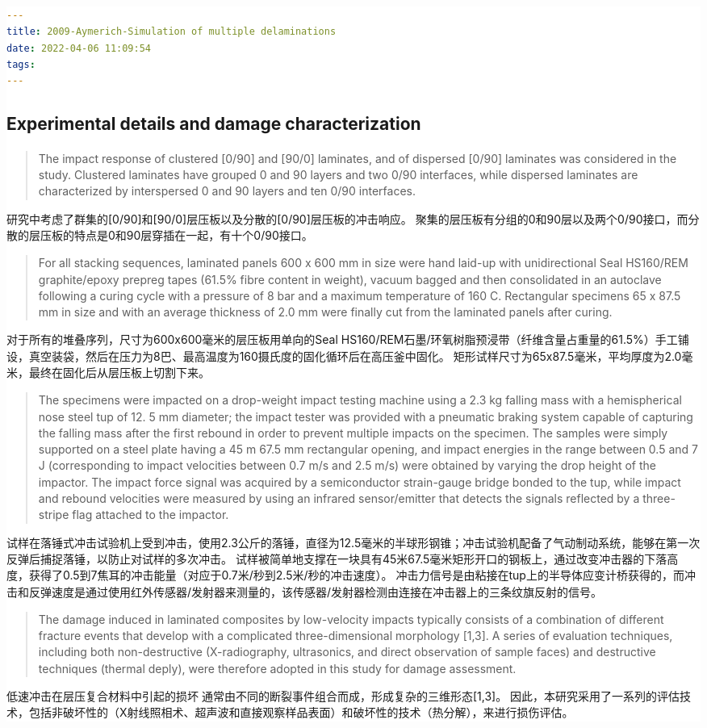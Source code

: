 ```yaml
---
title: 2009-Aymerich-Simulation of multiple delaminations
date: 2022-04-06 11:09:54
tags:
---
```


## Experimental details and damage characterization

>The impact response of clustered [0/90] and [90/0] laminates, and of dispersed [0/90] laminates was considered in the study.
>Clustered laminates have grouped 0 and 90 layers and two 0/90 interfaces, while dispersed laminates are characterized by interspersed 0 and 90 layers and ten 0/90 interfaces.

研究中考虑了群集的[0/90]和[90/0]层压板以及分散的[0/90]层压板的冲击响应。
聚集的层压板有分组的0和90层以及两个0/90接口，而分散的层压板的特点是0和90层穿插在一起，有十个0/90接口。

>For all stacking sequences, laminated panels 600 x 600 mm in size were hand laid-up with unidirectional Seal HS160/REM graphite/epoxy prepreg tapes (61.5% fibre content in weight), vacuum bagged and then consolidated in an autoclave following a curing cycle with a pressure of 8 bar and a maximum temperature of 160 C.
>Rectangular specimens 65 x 87.5 mm in size and with an average thickness of 2.0 mm were finally cut from the laminated panels after curing.

对于所有的堆叠序列，尺寸为600x600毫米的层压板用单向的Seal HS160/REM石墨/环氧树脂预浸带（纤维含量占重量的61.5%）手工铺设，真空装袋，然后在压力为8巴、最高温度为160摄氏度的固化循环后在高压釜中固化。
矩形试样尺寸为65x87.5毫米，平均厚度为2.0毫米，最终在固化后从层压板上切割下来。

>The specimens were impacted on a drop-weight impact testing machine using a 2.3 kg falling mass with a hemispherical nose steel tup of 12. 5 mm diameter; the impact tester was provided with a pneumatic braking system capable of capturing the falling mass after the first rebound in order to prevent multiple impacts on the specimen.
>The samples were simply supported on a steel plate having a 45 m  67.5 mm rectangular opening, and impact energies in the range between 0.5 and 7 J (corresponding to impact velocities between 0.7 m/s and 2.5 m/s) were obtained by varying the drop height of the impactor.
>The impact force signal was acquired by a semiconductor strain-gauge bridge bonded to the tup, while impact and rebound velocities were measured by using an infrared sensor/emitter that detects the signals reflected by a three-stripe flag attached to the impactor.

试样在落锤式冲击试验机上受到冲击，使用2.3公斤的落锤，直径为12.5毫米的半球形钢锥；冲击试验机配备了气动制动系统，能够在第一次反弹后捕捉落锤，以防止对试样的多次冲击。
试样被简单地支撑在一块具有45米67.5毫米矩形开口的钢板上，通过改变冲击器的下落高度，获得了0.5到7焦耳的冲击能量（对应于0.7米/秒到2.5米/秒的冲击速度）。
冲击力信号是由粘接在tup上的半导体应变计桥获得的，而冲击和反弹速度是通过使用红外传感器/发射器来测量的，该传感器/发射器检测由连接在冲击器上的三条纹旗反射的信号。

>The damage induced in laminated composites by low-velocity impacts typically consists of a combination of different fracture events that develop with a complicated three-dimensional morphology [1,3].
>A series of evaluation techniques, including both non-destructive (X-radiography, ultrasonics, and direct observation of sample faces) and destructive techniques (thermal deply), were therefore adopted in this study for damage assessment.

低速冲击在层压复合材料中引起的损坏 通常由不同的断裂事件组合而成，形成复杂的三维形态[1,3]。
因此，本研究采用了一系列的评估技术，包括非破坏性的（X射线照相术、超声波和直接观察样品表面）和破坏性的技术（热分解），来进行损伤评估。
